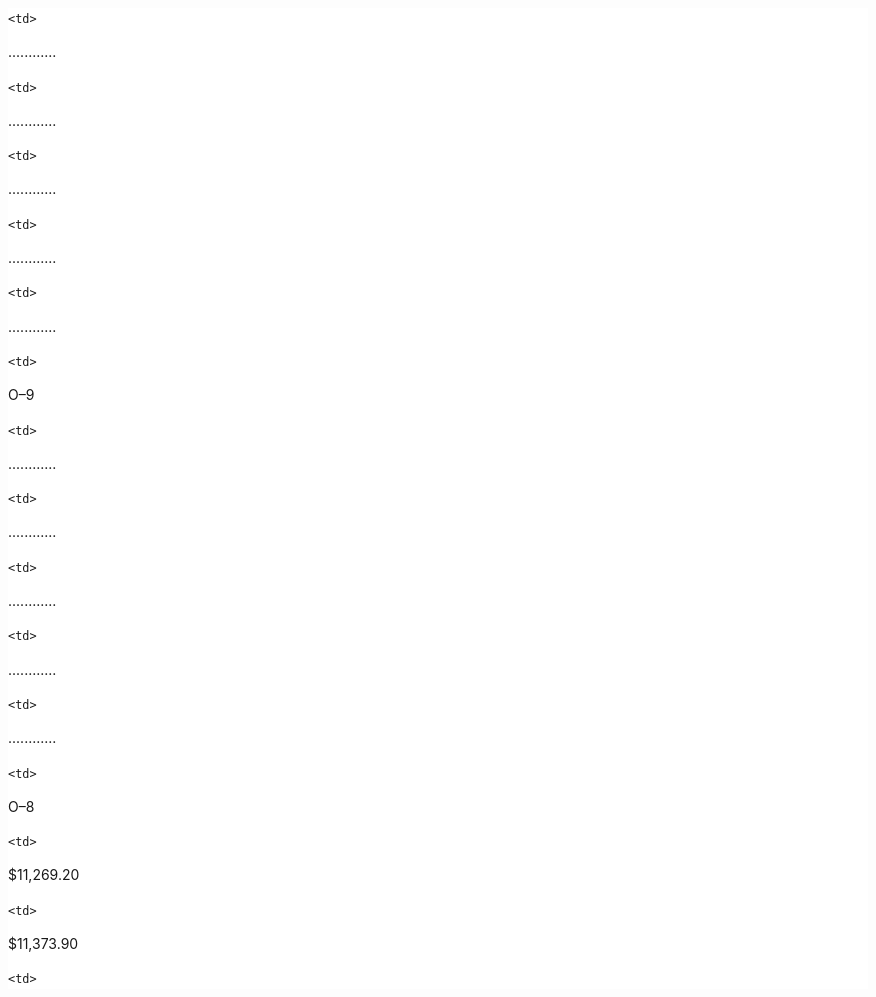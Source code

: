     <td> 

............  </td>

    <td> 

............  </td>

    <td> 

............  </td>

    <td> 

............  </td>

    <td> 

............  </td>

  </tr>

  <tr>

    <td> 

O–9  </td>

    <td> 

............  </td>

    <td> 

............  </td>

    <td> 

............  </td>

    <td> 

............  </td>

    <td> 

............  </td>

  </tr>

  <tr>

    <td> 

O–8  </td>

    <td> 

$11,269.20  </td>

    <td> 

$11,373.90  </td>

    <td> 
